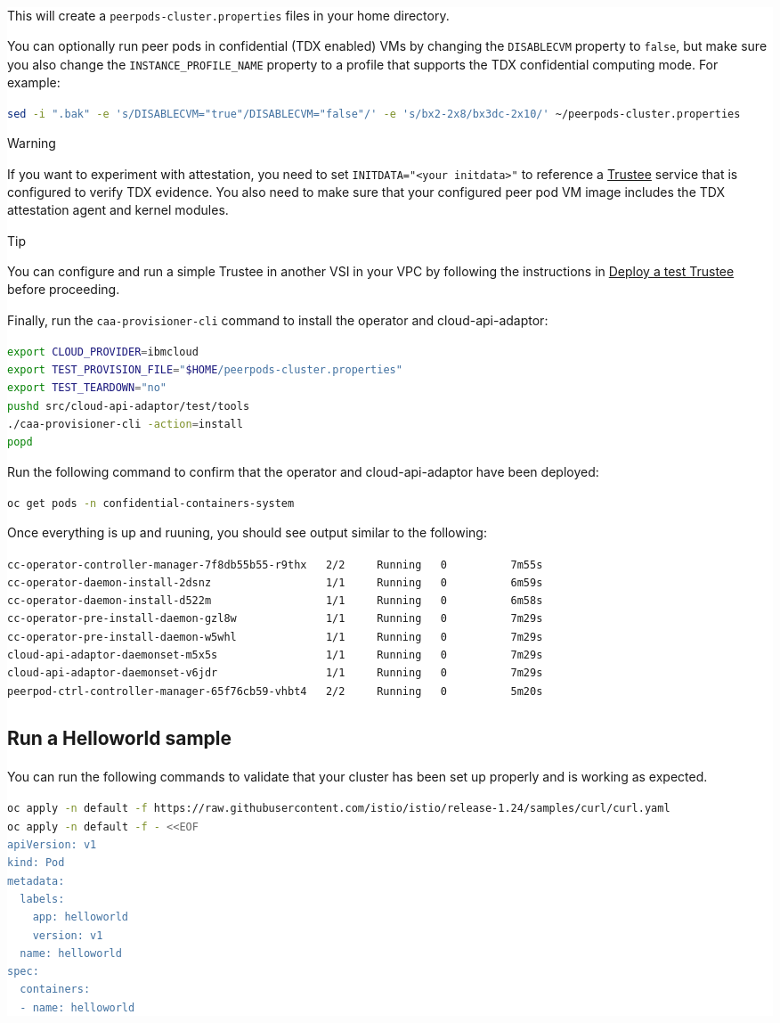 This will create a `peerpods-cluster.properties` files in your home directory.

You can optionally run peer pods in confidential (TDX enabled) VMs by changing the `DISABLECVM` property to `false`, but make sure you also change the `INSTANCE_PROFILE_NAME` property to a profile that supports the TDX confidential computing mode. For example:

```bash
sed -i ".bak" -e 's/DISABLECVM="true"/DISABLECVM="false"/' -e 's/bx2-2x8/bx3dc-2x10/' ~/peerpods-cluster.properties
```

> [!WARNING]
> If you want to experiment with attestation, you need to set `INITDATA="<your initdata>"` to reference a [Trustee](https://github.com/confidential-containers/trustee) service that is configured to verify TDX evidence. You also need to make sure that your configured peer pod VM image includes the TDX attestation agent and kernel modules.

> [!TIP]
> You can configure and run a simple Trustee in another VSI in your VPC by following the instructions in [Deploy a test Trustee](#deploy-a-test-trustee) before proceeding.

Finally, run the `caa-provisioner-cli` command to install the operator and cloud-api-adaptor:

```bash
export CLOUD_PROVIDER=ibmcloud
export TEST_PROVISION_FILE="$HOME/peerpods-cluster.properties"
export TEST_TEARDOWN="no"
pushd src/cloud-api-adaptor/test/tools
./caa-provisioner-cli -action=install
popd
```

Run the following command to confirm that the operator and cloud-api-adaptor have been deployed:

```bash
oc get pods -n confidential-containers-system
```

Once everything is up and ruuning, you should see output similar to the following:

```
cc-operator-controller-manager-7f8db55b55-r9thx   2/2     Running   0          7m55s
cc-operator-daemon-install-2dsnz                  1/1     Running   0          6m59s
cc-operator-daemon-install-d522m                  1/1     Running   0          6m58s
cc-operator-pre-install-daemon-gzl8w              1/1     Running   0          7m29s
cc-operator-pre-install-daemon-w5whl              1/1     Running   0          7m29s
cloud-api-adaptor-daemonset-m5x5s                 1/1     Running   0          7m29s
cloud-api-adaptor-daemonset-v6jdr                 1/1     Running   0          7m29s
peerpod-ctrl-controller-manager-65f76cb59-vhbt4   2/2     Running   0          5m20s
```

## Run a Helloworld sample

You can run the following commands to validate that your cluster has been set up properly and is working as expected.

```bash
oc apply -n default -f https://raw.githubusercontent.com/istio/istio/release-1.24/samples/curl/curl.yaml
oc apply -n default -f - <<EOF
apiVersion: v1
kind: Pod
metadata:
  labels:
    app: helloworld
    version: v1
  name: helloworld
spec:
  containers:
  - name: helloworld
```